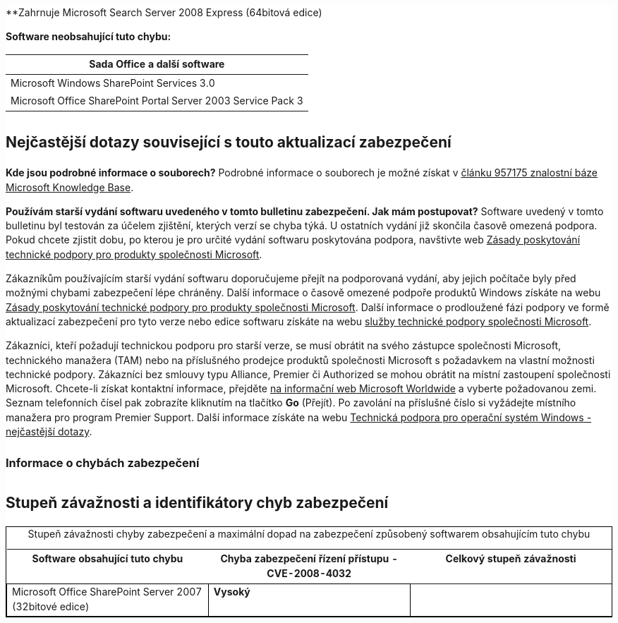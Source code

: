 \*\*Zahrnuje Microsoft Search Server 2008 Express (64bitová edice)

**Software neobsahující tuto chybu:**

| Sada Office a další software                                  |
|---------------------------------------------------------------|
| Microsoft Windows SharePoint Services 3.0                     |
| Microsoft Office SharePoint Portal Server 2003 Service Pack 3 |

Nejčastější dotazy související s touto aktualizací zabezpečení
--------------------------------------------------------------

<span></span>
**Kde jsou podrobné informace o souborech?**
Podrobné informace o souborech je možné získat v [článku 957175 znalostní báze Microsoft Knowledge Base](http://support.microsoft.com/kb/957175).

**Používám starší vydání softwaru uvedeného v tomto bulletinu zabezpečení. Jak mám postupovat?**
Software uvedený v tomto bulletinu byl testován za účelem zjištění, kterých verzí se chyba týká. U ostatních vydání již skončila časově omezená podpora. Pokud chcete zjistit dobu, po kterou je pro určité vydání softwaru poskytována podpora, navštivte web [Zásady poskytování technické podpory pro produkty společnosti Microsoft](http://go.microsoft.com/fwlink/?linkid=21742).

Zákazníkům používajícím starší vydání softwaru doporučujeme přejít na podporovaná vydání, aby jejich počítače byly před možnými chybami zabezpečení lépe chráněny. Další informace o časově omezené podpoře produktů Windows získáte na webu [Zásady poskytování technické podpory pro produkty společnosti Microsoft](http://go.microsoft.com/fwlink/?linkid=21742). Další informace o prodloužené fázi podpory ve formě aktualizací zabezpečení pro tyto verze nebo edice softwaru získáte na webu [služby technické podpory společnosti Microsoft](http://go.microsoft.com/fwlink/?linkid=33328).

Zákazníci, kteří požadují technickou podporu pro starší verze, se musí obrátit na svého zástupce společnosti Microsoft, technického manažera (TAM) nebo na příslušného prodejce produktů společnosti Microsoft s požadavkem na vlastní možnosti technické podpory. Zákazníci bez smlouvy typu Alliance, Premier či Authorized se mohou obrátit na místní zastoupení společnosti Microsoft. Chcete-li získat kontaktní informace, přejděte [na informační web Microsoft Worldwide](http://go.microsoft.com/fwlink/?linkid=33329) a vyberte požadovanou zemi. Seznam telefonních čísel pak zobrazíte kliknutím na tlačítko **Go** (Přejít). Po zavolání na příslušné číslo si vyžádejte místního manažera pro program Premier Support. Další informace získáte na webu [Technická podpora pro operační systém Windows - nejčastější dotazy](http://go.microsoft.com/fwlink/?linkid=33330).

### Informace o chybách zabezpečení

Stupeň závažnosti a identifikátory chyb zabezpečení
---------------------------------------------------

<span></span>
<p> </p>
<table style="border:1px solid black;">
<caption>Stupeň závažnosti chyby zabezpečení a maximální dopad na zabezpečení způsobený softwarem obsahujícím tuto chybu</caption>
<colgroup>
<col width="33%" />
<col width="33%" />
<col width="33%" />
</colgroup>
<thead>
<tr class="header">
<th>Software obsahující tuto chybu</th>
<th>Chyba zabezpečení řízení přístupu - CVE-2008-4032</th>
<th>Celkový stupeň závažnosti</th>
</tr>
</thead>
<tbody>
<tr class="odd">
<td style="border:1px solid black;">Microsoft Office SharePoint Server 2007 (32bitové edice)</td>
<td style="border:1px solid black;"><strong>Vysoký</strong>